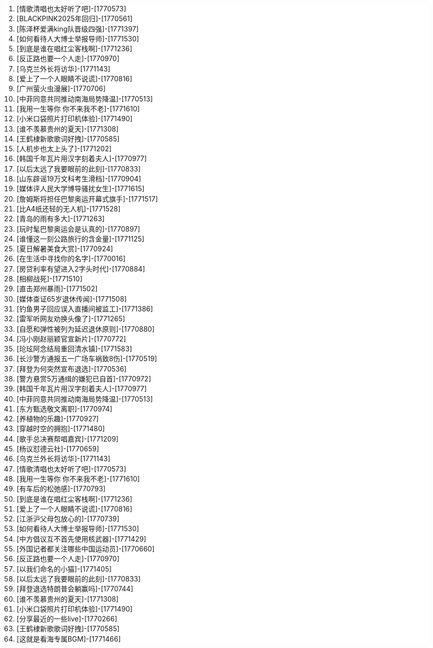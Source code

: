 1. [情歌清唱也太好听了吧]-[1770573]
1. [BLACKPINK2025年回归]-[1770561]
1. [陈泽杯爱满king队晋级四强]-[1771397]
1. [如何看待人大博士举报导师]-[1771530]
1. [到底是谁在唱红尘客栈啊]-[1771236]
1. [反正路也要一个人走]-[1770970]
1. [乌克兰外长将访华]-[1771143]
1. [爱上了一个人眼睛不说谎]-[1770816]
1. [广州萤火虫漫展]-[1770706]
1. [中菲同意共同推动南海局势降温]-[1770513]
1. [我用一生等你 你不来我不老]-[1771610]
1. [小米口袋照片打印机体验]-[1771490]
1. [谁不羡慕贵州的夏天]-[1771308]
1. [王鹤棣新歌歌词好拽]-[1770585]
1. [人机步也太上头了]-[1771202]
1. [韩国千年瓦片用汉字刻着夫人]-[1770977]
1. [以后太远了我要眼前的此刻]-[1770833]
1. [山东辟谣19万文科考生滑档]-[1770904]
1. [媒体评人民大学博导骚扰女生]-[1771615]
1. [詹姆斯将担任巴黎奥运开幕式旗手]-[1771517]
1. [比A4纸还轻的无人机]-[1771528]
1. [青岛的雨有多大]-[1771263]
1. [玩时髦巴黎奥运会是认真的]-[1770897]
1. [谁懂这一刻公路旅行的含金量]-[1771125]
1. [夏日解暑美食大赏]-[1770924]
1. [在生活中寻找你的名字]-[1770016]
1. [房贷利率有望进入2字头时代]-[1770884]
1. [相柳战死]-[1771510]
1. [直击郑州暴雨]-[1771502]
1. [媒体查证65岁退休传闻]-[1771508]
1. [钓鱼男子回应误入直播间被监工]-[1771386]
1. [雷军听网友劝换头像了]-[1771265]
1. [自愿和弹性被列为延迟退休原则]-[1770880]
1. [冯小刚赵丽颖官宣新片]-[1770772]
1. [玱玹阿念结局重回清水镇]-[1771583]
1. [长沙警方通报五一广场车祸致8伤]-[1770519]
1. [拜登为何突然宣布退选]-[1770536]
1. [警方悬赏5万通缉的嫌犯已自首]-[1770972]
1. [韩国千年瓦片用汉字刻着夫人]-[1770977]
1. [中菲同意共同推动南海局势降温]-[1770513]
1. [东方甄选敬文离职]-[1770974]
1. [养植物的乐趣]-[1770927]
1. [穿越时空的拥抱]-[1771480]
1. [歌手总决赛帮唱嘉宾]-[1771209]
1. [杨议怼德云社]-[1770659]
1. [乌克兰外长将访华]-[1771143]
1. [情歌清唱也太好听了吧]-[1770573]
1. [我用一生等你 你不来我不老]-[1771610]
1. [有车后的松弛感]-[1770793]
1. [到底是谁在唱红尘客栈啊]-[1771236]
1. [爱上了一个人眼睛不说谎]-[1770816]
1. [江浙沪父母包放心的]-[1770739]
1. [如何看待人大博士举报导师]-[1771530]
1. [中方倡议互不首先使用核武器]-[1771429]
1. [外国记者都关注哪些中国运动员]-[1770660]
1. [反正路也要一个人走]-[1770970]
1. [以我们命名的小猫]-[1771405]
1. [以后太远了我要眼前的此刻]-[1770833]
1. [拜登退选特朗普会躺赢吗]-[1770744]
1. [谁不羡慕贵州的夏天]-[1771308]
1. [小米口袋照片打印机体验]-[1771490]
1. [分享最近的一些live]-[1770266]
1. [王鹤棣新歌歌词好拽]-[1770585]
1. [这就是看海专属BGM]-[1771466]